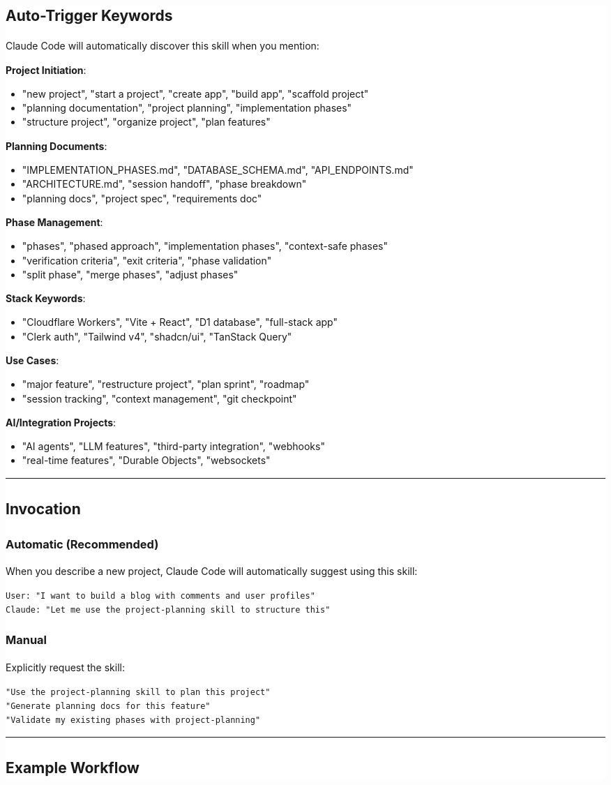 
## Auto-Trigger Keywords

Claude Code will automatically discover this skill when you mention:

**Project Initiation**:
- "new project", "start a project", "create app", "build app", "scaffold project"
- "planning documentation", "project planning", "implementation phases"
- "structure project", "organize project", "plan features"

**Planning Documents**:
- "IMPLEMENTATION_PHASES.md", "DATABASE_SCHEMA.md", "API_ENDPOINTS.md"
- "ARCHITECTURE.md", "session handoff", "phase breakdown"
- "planning docs", "project spec", "requirements doc"

**Phase Management**:
- "phases", "phased approach", "implementation phases", "context-safe phases"
- "verification criteria", "exit criteria", "phase validation"
- "split phase", "merge phases", "adjust phases"

**Stack Keywords**:
- "Cloudflare Workers", "Vite + React", "D1 database", "full-stack app"
- "Clerk auth", "Tailwind v4", "shadcn/ui", "TanStack Query"

**Use Cases**:
- "major feature", "restructure project", "plan sprint", "roadmap"
- "session tracking", "context management", "git checkpoint"

**AI/Integration Projects**:
- "AI agents", "LLM features", "third-party integration", "webhooks"
- "real-time features", "Durable Objects", "websockets"

---

## Invocation

### Automatic (Recommended)
When you describe a new project, Claude Code will automatically suggest using this skill:
```
User: "I want to build a blog with comments and user profiles"
Claude: "Let me use the project-planning skill to structure this"
```

### Manual
Explicitly request the skill:
```
"Use the project-planning skill to plan this project"
"Generate planning docs for this feature"
"Validate my existing phases with project-planning"
```

---

## Example Workflow
